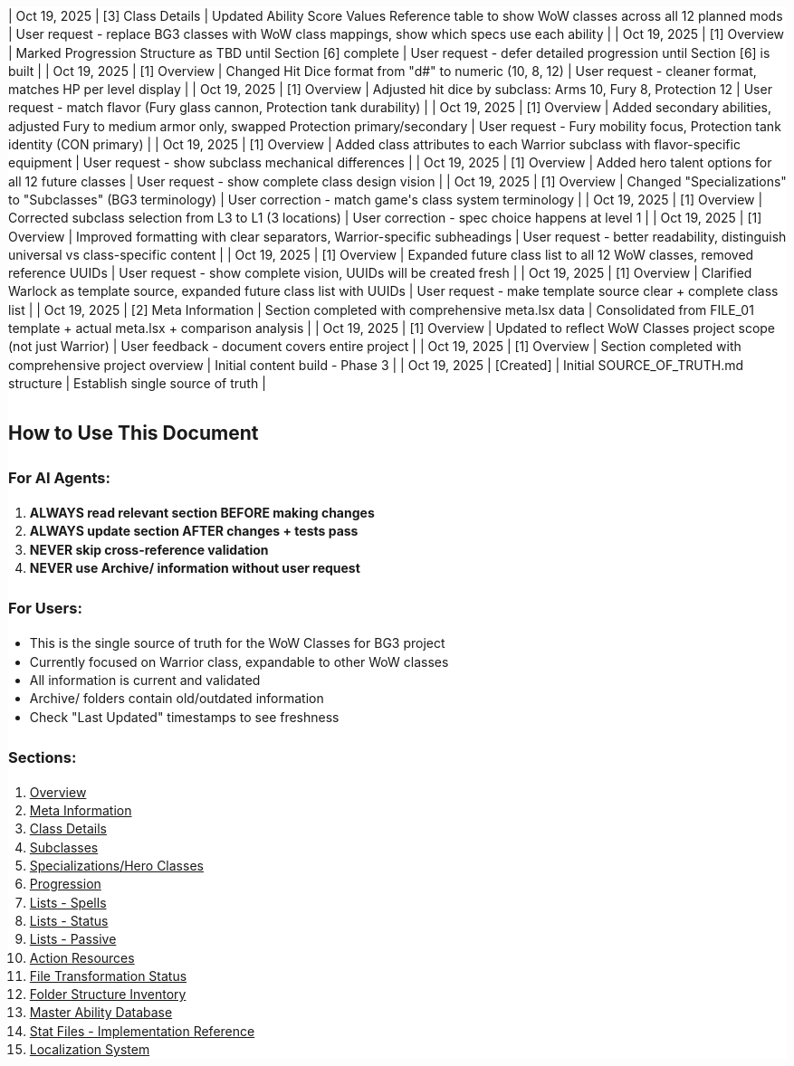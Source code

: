 | Oct 19, 2025 | [3] Class Details | Updated Ability Score Values Reference table to show WoW classes across all 12 planned mods | User request - replace BG3 classes with WoW class mappings, show which specs use each ability |
| Oct 19, 2025 | [1] Overview | Marked Progression Structure as TBD until Section [6] complete | User request - defer detailed progression until Section [6] is built |
| Oct 19, 2025 | [1] Overview | Changed Hit Dice format from "d#" to numeric (10, 8, 12) | User request - cleaner format, matches HP per level display |
| Oct 19, 2025 | [1] Overview | Adjusted hit dice by subclass: Arms 10, Fury 8, Protection 12 | User request - match flavor (Fury glass cannon, Protection tank durability) |
| Oct 19, 2025 | [1] Overview | Added secondary abilities, adjusted Fury to medium armor only, swapped Protection primary/secondary | User request - Fury mobility focus, Protection tank identity (CON primary) |
| Oct 19, 2025 | [1] Overview | Added class attributes to each Warrior subclass with flavor-specific equipment | User request - show subclass mechanical differences |
| Oct 19, 2025 | [1] Overview | Added hero talent options for all 12 future classes | User request - show complete class design vision |
| Oct 19, 2025 | [1] Overview | Changed "Specializations" to "Subclasses" (BG3 terminology) | User correction - match game's class system terminology |
| Oct 19, 2025 | [1] Overview | Corrected subclass selection from L3 to L1 (3 locations) | User correction - spec choice happens at level 1 |
| Oct 19, 2025 | [1] Overview | Improved formatting with clear separators, Warrior-specific subheadings | User request - better readability, distinguish universal vs class-specific content |
| Oct 19, 2025 | [1] Overview | Expanded future class list to all 12 WoW classes, removed reference UUIDs | User request - show complete vision, UUIDs will be created fresh |
| Oct 19, 2025 | [1] Overview | Clarified Warlock as template source, expanded future class list with UUIDs | User request - make template source clear + complete class list |
| Oct 19, 2025 | [2] Meta Information | Section completed with comprehensive meta.lsx data | Consolidated from FILE_01 template + actual meta.lsx + comparison analysis |
| Oct 19, 2025 | [1] Overview | Updated to reflect WoW Classes project scope (not just Warrior) | User feedback - document covers entire project |
| Oct 19, 2025 | [1] Overview | Section completed with comprehensive project overview | Initial content build - Phase 3 |
| Oct 19, 2025 | [Created] | Initial SOURCE_OF_TRUTH.md structure | Establish single source of truth |

## How to Use This Document

### For AI Agents:
1. **ALWAYS read relevant section BEFORE making changes**
2. **ALWAYS update section AFTER changes + tests pass**
3. **NEVER skip cross-reference validation**
4. **NEVER use Archive/ information without user request**

### For Users:
- This is the single source of truth for the WoW Classes for BG3 project
- Currently focused on Warrior class, expandable to other WoW classes
- All information is current and validated
- Archive/ folders contain old/outdated information
- Check "Last Updated" timestamps to see freshness

### Sections:
1. [Overview](#1-overview)
2. [Meta Information](#2-meta-information)
3. [Class Details](#3-class-details)
4. [Subclasses](#4-subclasses)
5. [Specializations/Hero Classes](#5-specializationshero-classes-l13-20)
6. [Progression](#6-progression)
7. [Lists - Spells](#7-lists---spells)
8. [Lists - Status](#8-lists---status)
9. [Lists - Passive](#9-lists---passive)
10. [Action Resources](#10-action-resources)
11. [File Transformation Status](#11-file-transformation-status)
12. [Folder Structure Inventory](#12-folder-structure-inventory)
13. [Master Ability Database](#13-master-ability-database)
14. [Stat Files - Implementation Reference](#14-stat-files---implementation-reference)
15. [Localization System](#15-localization-system)
